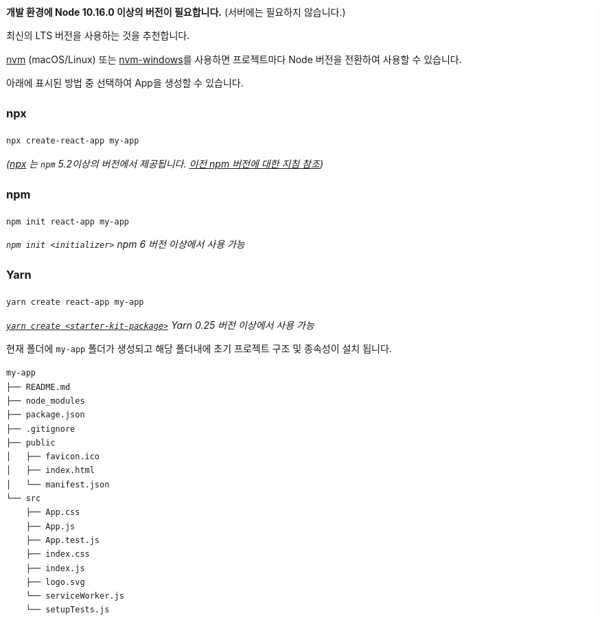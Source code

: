 **개발 환경에 Node 10.16.0 이상의 버전이 필요합니다.** (서버에는 필요하지 않습니다.)

최신의 LTS 버전을 사용하는 것을 추천합니다.

[nvm](https://github.com/creationix/nvm#installation) (macOS/Linux) 또는 [nvm-windows](https://github.com/coreybutler/nvm-windows#node-version-manager-nvm-for-windows)를 사용하면 프로젝트마다 Node 버전을 전환하여 사용할 수 있습니다.

아래에 표시된 방법 중 선택하여 App을 생성할 수 있습니다.

### npx

```sh
npx create-react-app my-app
```

_([npx](https://medium.com/@maybekatz/introducing-npx-an-npm-package-runner-55f7d4bd282b) 는 `npm` 5.2이상의 버전에서 제공됩니다. [이전 npm 버전에 대한 지침 참조](https://gist.github.com/gaearon/4064d3c23a77c74a3614c498a8bb1c5f))_

### npm

```sh
npm init react-app my-app
```

_`npm init <initializer>` npm 6 버전 이상에서 사용 가능_

### Yarn

```sh
yarn create react-app my-app
```

_[`yarn create <starter-kit-package>`](https://yarnpkg.com/lang/en/docs/cli/create/) Yarn 0.25 버전 이상에서 사용 가능_

현재 폴더에 `my-app` 폴더가 생성되고 해당 폴더내에 초기 프로젝트 구조 및 종속성이 설치 됩니다.

```
my-app
├── README.md
├── node_modules
├── package.json
├── .gitignore
├── public
│   ├── favicon.ico
│   ├── index.html
│   └── manifest.json
└── src
    ├── App.css
    ├── App.js
    ├── App.test.js
    ├── index.css
    ├── index.js
    ├── logo.svg
    └── serviceWorker.js
    └── setupTests.js
```
